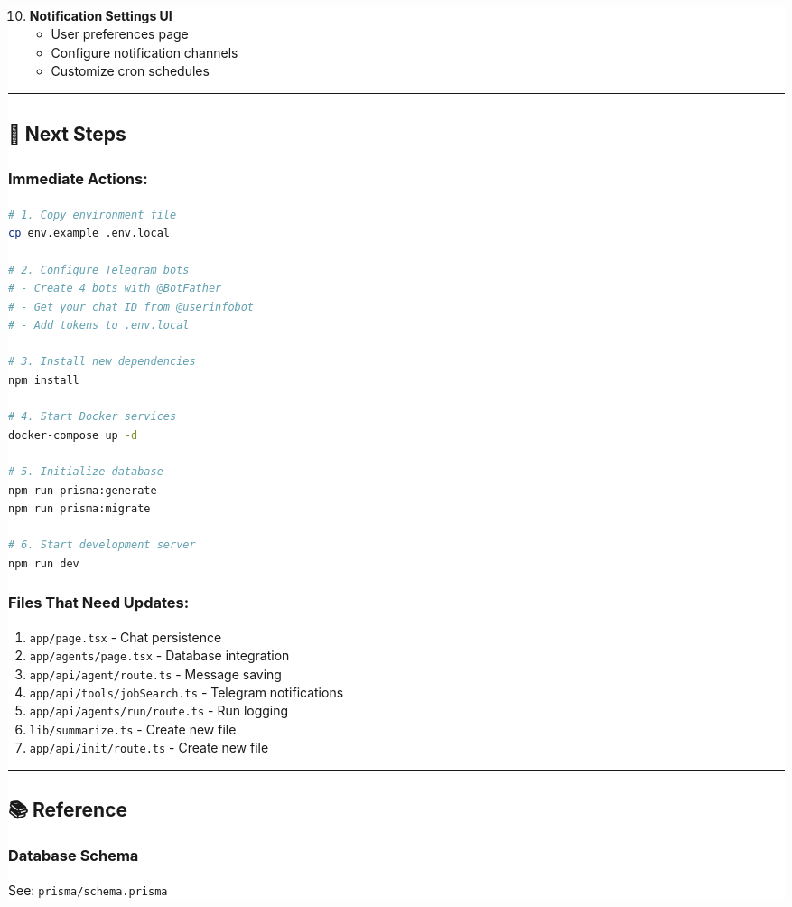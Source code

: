10. **Notification Settings UI**
    - User preferences page
    - Configure notification channels
    - Customize cron schedules

---

## 🎯 Next Steps

### Immediate Actions:

```bash
# 1. Copy environment file
cp env.example .env.local

# 2. Configure Telegram bots
# - Create 4 bots with @BotFather
# - Get your chat ID from @userinfobot
# - Add tokens to .env.local

# 3. Install new dependencies
npm install

# 4. Start Docker services
docker-compose up -d

# 5. Initialize database
npm run prisma:generate
npm run prisma:migrate

# 6. Start development server
npm run dev
```

### Files That Need Updates:

1. `app/page.tsx` - Chat persistence
2. `app/agents/page.tsx` - Database integration
3. `app/api/agent/route.ts` - Message saving
4. `app/api/tools/jobSearch.ts` - Telegram notifications
5. `app/api/agents/run/route.ts` - Run logging
6. `lib/summarize.ts` - Create new file
7. `app/api/init/route.ts` - Create new file

---

## 📚 Reference

### Database Schema
See: `prisma/schema.prisma`
